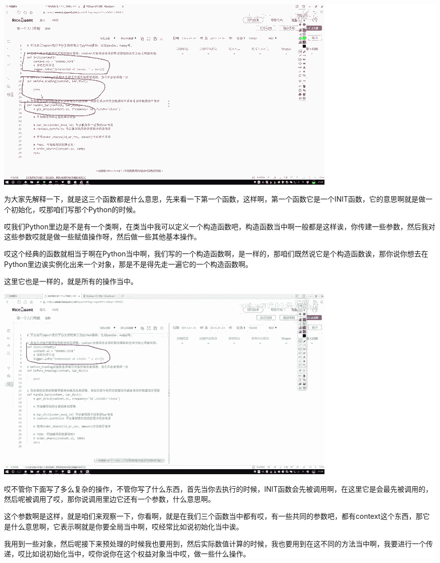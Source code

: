 ![](img/a2742a24e454f6bf9fb5856d01b581cc_13.png)

为大家先解释一下，就是这三个函数都是什么意思，先来看一下第一个函数，这样啊，第一个函数它是一个INIT函数，它的意思啊就是做一个初始化，哎那咱们写那个Python的时候。

哎我们Python里边是不是有一个类啊，在类当中我可以定义一个构造函数吧，构造函数当中啊一般都是这样诶，你传建一些参数，然后我对这些参数哎就是做一些赋值操作呀，然后做一些其他基本操作。

哎这个经典的函数就相当于啊在Python当中啊，我们写的一个构造函数啊，是一样的，那咱们既然说它是个构造函数诶，那你说你想去在Python里边诶实例化出来一个对象，那是不是得先走一遍它的一个构造函数啊。

这里它也是一样的，就是所有的操作当中。

![](img/a2742a24e454f6bf9fb5856d01b581cc_15.png)

哎不管你下面写了多么复杂的操作，不管你写了什么东西，首先当你去执行的时候，INIT函数会先被调用啊，在这里它是会最先被调用的，然后呢被调用了哎，那你说调用里边它还有一个参数，什么意思啊。

这个参数啊是这样，就是咱们来观察一下，你看啊，就是在我们三个函数当中都有哎，有一些共同的参数吧，都有context这个东西，那它是什么意思啊，它表示啊就是你要全局当中啊，哎经常比如说初始化当中诶。

我用到一些对象，然后呢接下来预处理的时候我也要用到，然后实际数值计算的时候，我也要用到在这不同的方法当中啊，我要进行一个传递，哎比如说初始化当中，哎你说你在这个权益对象当中哎，做一些什么操作。
